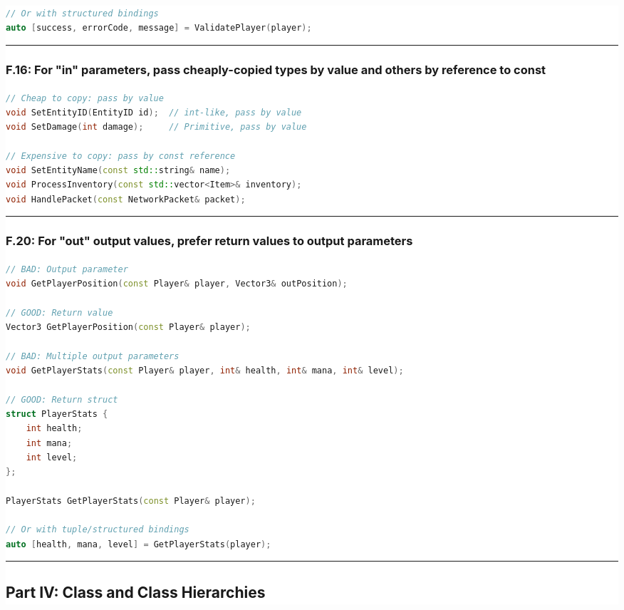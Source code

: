 ```cpp
// Or with structured bindings
auto [success, errorCode, message] = ValidatePlayer(player);
```

---

### F.16: For "in" parameters, pass cheaply-copied types by value and others by reference to const

```cpp
// Cheap to copy: pass by value
void SetEntityID(EntityID id);  // int-like, pass by value
void SetDamage(int damage);     // Primitive, pass by value

// Expensive to copy: pass by const reference
void SetEntityName(const std::string& name);
void ProcessInventory(const std::vector<Item>& inventory);
void HandlePacket(const NetworkPacket& packet);
```

---

### F.20: For "out" output values, prefer return values to output parameters

```cpp
// BAD: Output parameter
void GetPlayerPosition(const Player& player, Vector3& outPosition);

// GOOD: Return value
Vector3 GetPlayerPosition(const Player& player);

// BAD: Multiple output parameters
void GetPlayerStats(const Player& player, int& health, int& mana, int& level);

// GOOD: Return struct
struct PlayerStats {
    int health;
    int mana;
    int level;
};

PlayerStats GetPlayerStats(const Player& player);

// Or with tuple/structured bindings
auto [health, mana, level] = GetPlayerStats(player);
```

---

## Part IV: Class and Class Hierarchies
